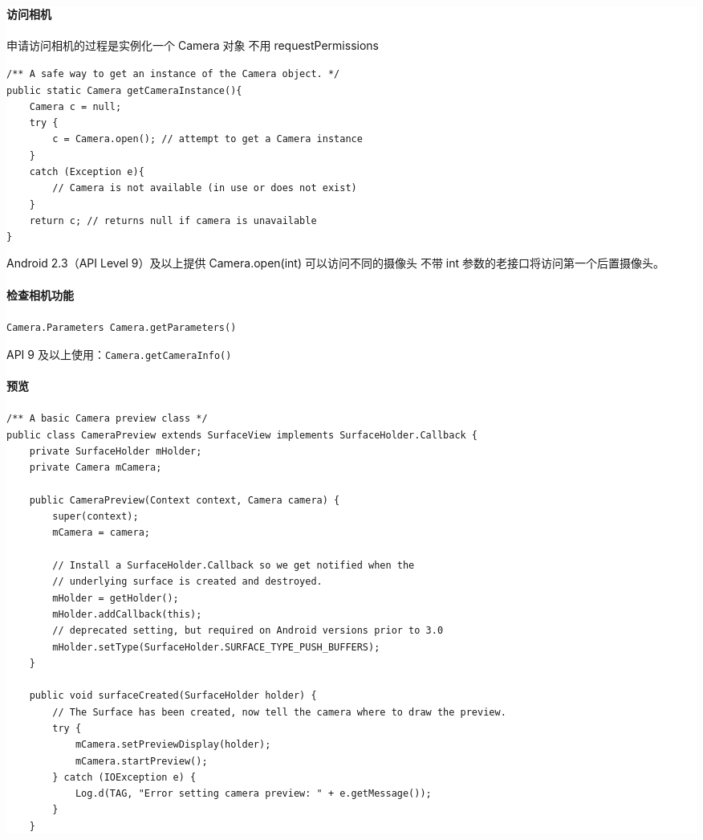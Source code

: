 
#### 访问相机

申请访问相机的过程是实例化一个 Camera 对象
不用 requestPermissions
```
/** A safe way to get an instance of the Camera object. */
public static Camera getCameraInstance(){
    Camera c = null;
    try {
        c = Camera.open(); // attempt to get a Camera instance
    }
    catch (Exception e){
        // Camera is not available (in use or does not exist)
    }
    return c; // returns null if camera is unavailable
}
```
Android 2.3（API Level 9）及以上提供 Camera.open(int) 可以访问不同的摄像头
不带 int 参数的老接口将访问第一个后置摄像头。

#### 检查相机功能
```Camera.Parameters Camera.getParameters()```

API 9 及以上使用：```Camera.getCameraInfo()```

#### 预览
```
/** A basic Camera preview class */
public class CameraPreview extends SurfaceView implements SurfaceHolder.Callback {
    private SurfaceHolder mHolder;
    private Camera mCamera;

    public CameraPreview(Context context, Camera camera) {
        super(context);
        mCamera = camera;

        // Install a SurfaceHolder.Callback so we get notified when the
        // underlying surface is created and destroyed.
        mHolder = getHolder();
        mHolder.addCallback(this);
        // deprecated setting, but required on Android versions prior to 3.0
        mHolder.setType(SurfaceHolder.SURFACE_TYPE_PUSH_BUFFERS);
    }

    public void surfaceCreated(SurfaceHolder holder) {
        // The Surface has been created, now tell the camera where to draw the preview.
        try {
            mCamera.setPreviewDisplay(holder);
            mCamera.startPreview();
        } catch (IOException e) {
            Log.d(TAG, "Error setting camera preview: " + e.getMessage());
        }
    }
